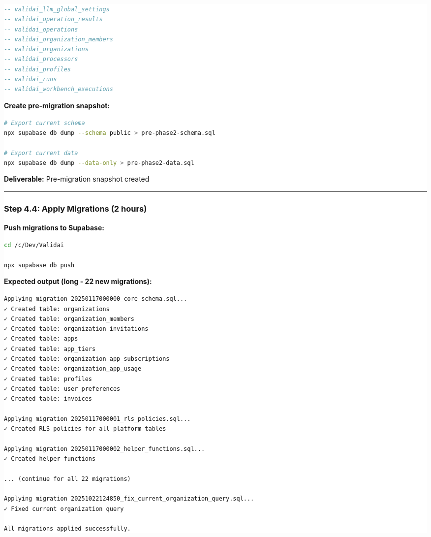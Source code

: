 ```sql
-- validai_llm_global_settings
-- validai_operation_results
-- validai_operations
-- validai_organization_members
-- validai_organizations
-- validai_processors
-- validai_profiles
-- validai_runs
-- validai_workbench_executions
```

**Create pre-migration snapshot:**

```bash
# Export current schema
npx supabase db dump --schema public > pre-phase2-schema.sql

# Export current data
npx supabase db dump --data-only > pre-phase2-data.sql
```

**Deliverable:** Pre-migration snapshot created

---

### Step 4.4: Apply Migrations (2 hours)

**Push migrations to Supabase:**

```bash
cd /c/Dev/Validai

npx supabase db push
```

**Expected output (long - 22 new migrations):**
```
Applying migration 20250117000000_core_schema.sql...
✓ Created table: organizations
✓ Created table: organization_members
✓ Created table: organization_invitations
✓ Created table: apps
✓ Created table: app_tiers
✓ Created table: organization_app_subscriptions
✓ Created table: organization_app_usage
✓ Created table: profiles
✓ Created table: user_preferences
✓ Created table: invoices

Applying migration 20250117000001_rls_policies.sql...
✓ Created RLS policies for all platform tables

Applying migration 20250117000002_helper_functions.sql...
✓ Created helper functions

... (continue for all 22 migrations)

Applying migration 20251022124850_fix_current_organization_query.sql...
✓ Fixed current organization query

All migrations applied successfully.
```

